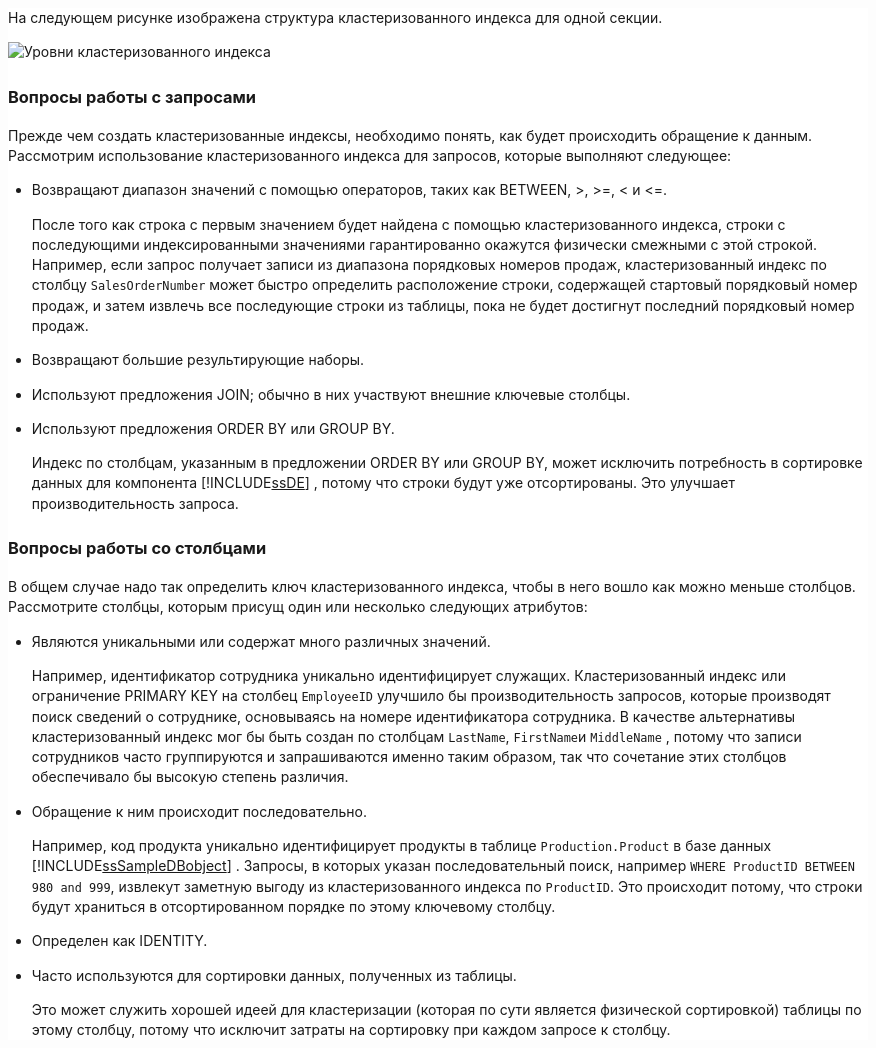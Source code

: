  На следующем рисунке изображена структура кластеризованного индекса для одной секции.  
  
 ![Уровни кластеризованного индекса](media/bokind2.gif "Уровни кластеризованного индекса")  
  
### <a name="query-considerations"></a>Вопросы работы с запросами  

 Прежде чем создать кластеризованные индексы, необходимо понять, как будет происходить обращение к данным. Рассмотрим использование кластеризованного индекса для запросов, которые выполняют следующее:  
  
-   Возвращают диапазон значений с помощью операторов, таких как BETWEEN, >, >=, < и <=.  
  
     После того как строка с первым значением будет найдена с помощью кластеризованного индекса, строки с последующими индексированными значениями гарантированно окажутся физически смежными с этой строкой. Например, если запрос получает записи из диапазона порядковых номеров продаж, кластеризованный индекс по столбцу `SalesOrderNumber` может быстро определить расположение строки, содержащей стартовый порядковый номер продаж, и затем извлечь все последующие строки из таблицы, пока не будет достигнут последний порядковый номер продаж.  
  
-   Возвращают большие результирующие наборы.  
  
-   Используют предложения JOIN; обычно в них участвуют внешние ключевые столбцы.  
  
-   Используют предложения ORDER BY или GROUP BY.  
  
     Индекс по столбцам, указанным в предложении ORDER BY или GROUP BY, может исключить потребность в сортировке данных для компонента [!INCLUDE[ssDE](../includes/ssde-md.md)] , потому что строки будут уже отсортированы. Это улучшает производительность запроса.  
  
### <a name="column-considerations"></a>Вопросы работы со столбцами  

 В общем случае надо так определить ключ кластеризованного индекса, чтобы в него вошло как можно меньше столбцов. Рассмотрите столбцы, которым присущ один или несколько следующих атрибутов:  
  
-   Являются уникальными или содержат много различных значений.  
  
     Например, идентификатор сотрудника уникально идентифицирует служащих. Кластеризованный индекс или ограничение PRIMARY KEY на столбец `EmployeeID` улучшило бы производительность запросов, которые производят поиск сведений о сотруднике, основываясь на номере идентификатора сотрудника. В качестве альтернативы кластеризованный индекс мог бы быть создан по столбцам `LastName`, `FirstName`и `MiddleName` , потому что записи сотрудников часто группируются и запрашиваются именно таким образом, так что сочетание этих столбцов обеспечивало бы высокую степень различия.  
  
-   Обращение к ним происходит последовательно.  
  
     Например, код продукта уникально идентифицирует продукты в таблице `Production.Product` в базе данных [!INCLUDE[ssSampleDBobject](../includes/sssampledbobject-md.md)] . Запросы, в которых указан последовательный поиск, например `WHERE ProductID BETWEEN 980 and 999`, извлекут заметную выгоду из кластеризованного индекса по `ProductID`. Это происходит потому, что строки будут храниться в отсортированном порядке по этому ключевому столбцу.  
  
-   Определен как IDENTITY.  
  
-   Часто используются для сортировки данных, полученных из таблицы.  
  
     Это может служить хорошей идеей для кластеризации (которая по сути является физической сортировкой) таблицы по этому столбцу, потому что исключит затраты на сортировку при каждом запросе к столбцу.  
  